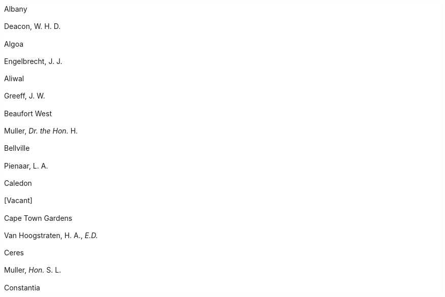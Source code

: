 <td><p>Albany</p></td>

<td><p>Deacon, W. H. D.</p></td>

</tr>

<tr>

<td><p>Algoa</p></td>

<td><p>Engelbrecht, J. J.</p></td>

</tr>

<tr>

<td><p>Aliwal</p></td>

<td><p>Greeff, J. W.</p></td>

</tr>

<tr>

<td><p>Beaufort West</p></td>

<td><p>Muller, <i>Dr. the Hon.</i> H.</p></td>

</tr>

<tr>

<td><p>Bellville</p></td>

<td><p>Pienaar, L. A.</p></td>

</tr>

<tr>

<td><p><noteRef href="#note01_p8" marker="&#x00A7;"/>Caledon</p></td>

<td><p>[Vacant]</p></td>

</tr>

<tr>

<td><p>Cape Town Gardens</p></td>

<td><p>Van Hoogstraten, H. A., <i>E.D.</i></p></td>

</tr>

<tr>

<td><p>Ceres</p></td>

<td><p>Muller, <i>Hon.</i> S. L.</p></td>

</tr>

<tr>

<td><p>Constantia</p></td>
